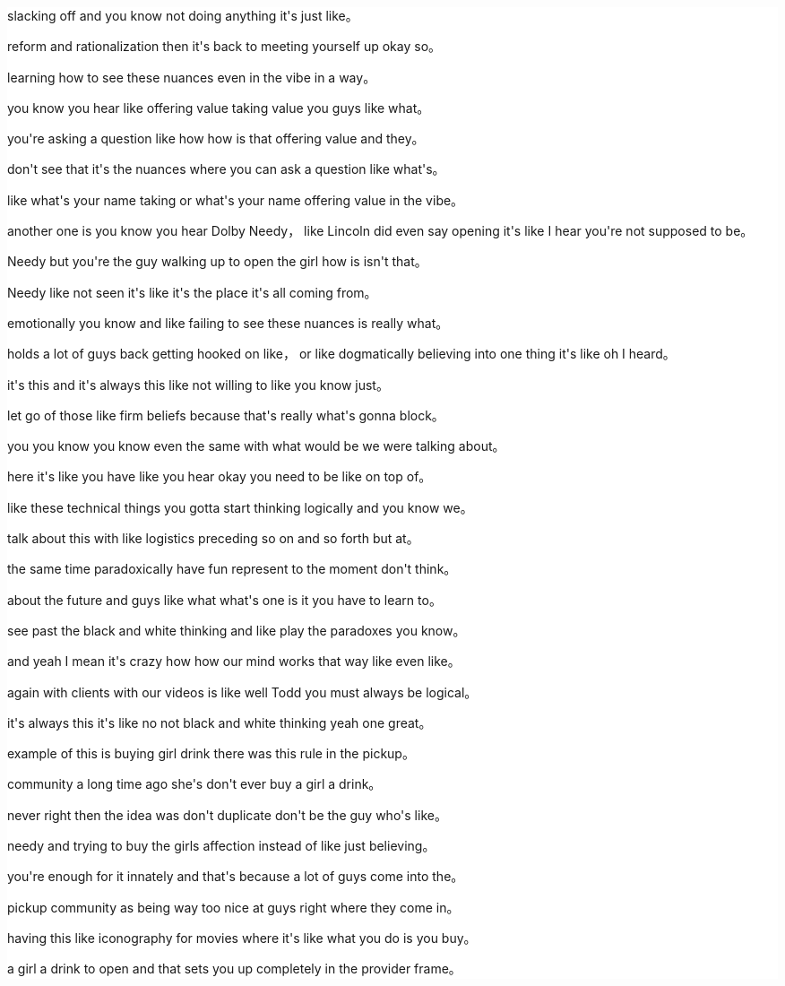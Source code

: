  slacking off and you know not doing anything it's just like。

 reform and rationalization then it's back to meeting yourself up okay so。

 learning how to see these nuances even in the vibe in a way。

 you know you hear like offering value taking value you guys like what。

 you're asking a question like how how is that offering value and they。

 don't see that it's the nuances where you can ask a question like what's。

 like what's your name taking or what's your name offering value in the vibe。

 another one is you know you hear Dolby Needy， like Lincoln did even say opening it's like I hear you're not supposed to be。

 Needy but you're the guy walking up to open the girl how is isn't that。

 Needy like not seen it's like it's the place it's all coming from。

 emotionally you know and like failing to see these nuances is really what。

 holds a lot of guys back getting hooked on like， or like dogmatically believing into one thing it's like oh I heard。

 it's this and it's always this like not willing to like you know just。

 let go of those like firm beliefs because that's really what's gonna block。

 you you know you know even the same with what would be we were talking about。

 here it's like you have like you hear okay you need to be like on top of。

 like these technical things you gotta start thinking logically and you know we。

 talk about this with like logistics preceding so on and so forth but at。

 the same time paradoxically have fun represent to the moment don't think。

 about the future and guys like what what's one is it you have to learn to。

 see past the black and white thinking and like play the paradoxes you know。

 and yeah I mean it's crazy how how our mind works that way like even like。

 again with clients with our videos is like well Todd you must always be logical。

 it's always this it's like no not black and white thinking yeah one great。

 example of this is buying girl drink there was this rule in the pickup。

 community a long time ago she's don't ever buy a girl a drink。

 never right then the idea was don't duplicate don't be the guy who's like。

 needy and trying to buy the girls affection instead of like just believing。

 you're enough for it innately and that's because a lot of guys come into the。

 pickup community as being way too nice at guys right where they come in。

 having this like iconography for movies where it's like what you do is you buy。

 a girl a drink to open and that sets you up completely in the provider frame。
